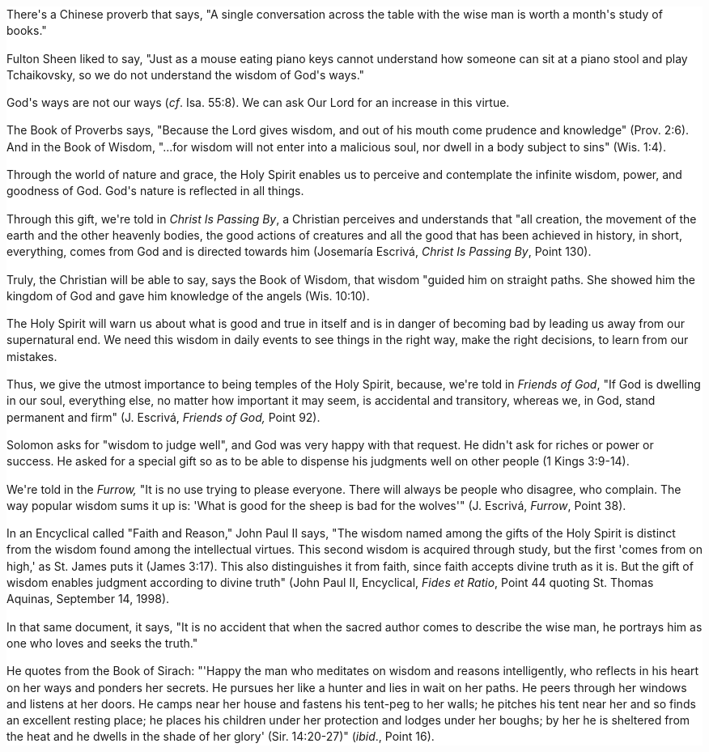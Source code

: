 There\'s a Chinese proverb that says, "A single conversation across the table with the wise man is worth a month\'s study of books."

Fulton Sheen liked to say, "Just as a mouse eating piano keys cannot understand how someone can sit at a piano stool and play Tchaikovsky, so we do not understand the wisdom of God\'s ways."

God\'s ways are not our ways (*cf*. Isa. 55:8). We can ask Our Lord for an increase in this virtue.

The Book of Proverbs says, "Because the Lord gives wisdom, and out of his mouth come prudence and knowledge" (Prov. 2:6). And in the Book of Wisdom, "...for wisdom will not enter into a malicious soul, nor dwell in a body subject to sins" (Wis. 1:4).

Through the world of nature and grace, the Holy Spirit enables us to perceive and contemplate the infinite wisdom, power, and goodness of God. God\'s nature is reflected in all things.

Through this gift, we\'re told in *Christ Is Passing By*, a Christian perceives and understands that "all creation, the movement of the earth and the other heavenly bodies, the good actions of creatures and all the good that has been achieved in history, in short, everything, comes from God and is directed towards him (Josemaría Escrivá, *Christ Is Passing By*, Point 130).

Truly, the Christian will be able to say, says the Book of Wisdom, that wisdom "guided him on straight paths. She showed him the kingdom of God and gave him knowledge of the angels (Wis. 10:10).

The Holy Spirit will warn us about what is good and true in itself and is in danger of becoming bad by leading us away from our supernatural end. We need this wisdom in daily events to see things in the right way, make the right decisions, to learn from our mistakes.

Thus, we give the utmost importance to being temples of the Holy Spirit, because, we\'re told in *Friends of God*, "If God is dwelling in our soul, everything else, no matter how important it may seem, is accidental and transitory, whereas we, in God, stand permanent and firm" (J. Escrivá, *Friends of God,* Point 92).

Solomon asks for "wisdom to judge well", and God was very happy with that request. He didn\'t ask for riches or power or success. He asked for a special gift so as to be able to dispense his judgments well on other people (1 Kings 3:9-14).

We\'re told in the *Furrow,* "It is no use trying to please everyone. There will always be people who disagree, who complain. The way popular wisdom sums it up is: 'What is good for the sheep is bad for the wolves'" (J. Escrivá, *Furrow*, Point 38).

In an Encyclical called "Faith and Reason," John Paul II says, "The wisdom named among the gifts of the Holy Spirit is distinct from the wisdom found among the intellectual virtues. This second wisdom is acquired through study, but the first 'comes from on high,' as St. James puts it (James 3:17). This also distinguishes it from faith, since faith accepts divine truth as it is. But the gift of wisdom enables judgment according to divine truth" (John Paul II, Encyclical, *Fides et Ratio*, Point 44 quoting St. Thomas Aquinas, September 14, 1998).

In that same document, it says, "It is no accident that when the sacred author comes to describe the wise man, he portrays him as one who loves and seeks the truth."

He quotes from the Book of Sirach: "'Happy the man who meditates on wisdom and reasons intelligently, who reflects in his heart on her ways and ponders her secrets. He pursues her like a hunter and lies in wait on her paths. He peers through her windows and listens at her doors. He camps near her house and fastens his tent-peg to her walls; he pitches his tent near her and so finds an excellent resting place; he places his children under her protection and lodges under her boughs; by her he is sheltered from the heat and he dwells in the shade of her glory' (Sir. 14:20-27)" (*ibid*., Point 16).
